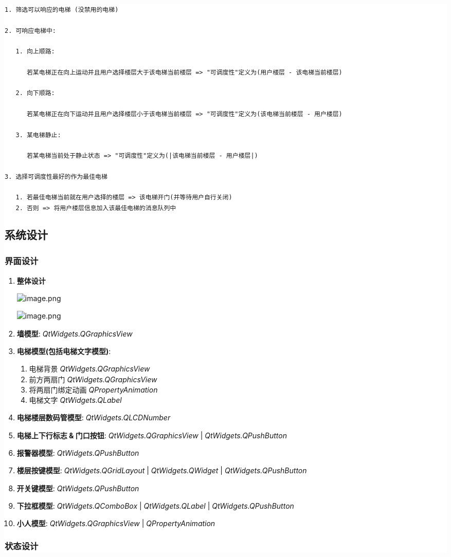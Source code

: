     1. 筛选可以响应的电梯 (没禁用的电梯)

    2. 可响应电梯中:

       1. 向上顺路: 

          若某电梯正在向上运动并且用户选择楼层大于该电梯当前楼层 => "可调度性"定义为(用户楼层 - 该电梯当前楼层)

       2. 向下顺路: 

          若某电梯正在向下运动并且用户选择楼层小于该电梯当前楼层 => "可调度性"定义为(该电梯当前楼层 - 用户楼层)

       3. 某电梯静止:

          若某电梯当前处于静止状态 => "可调度性"定义为(|该电梯当前楼层 - 用户楼层|)

    3. 选择可调度性最好的作为最佳电梯

       1. 若最佳电梯当前就在用户选择的楼层 => 该电梯开门(并等待用户自行关闭)
       2. 否则 => 将用户楼层信息加入该最佳电梯的消息队列中

<a name="系统设计"></a>  

## 系统设计

<a name="界面设计"></a>  

### 界面设计

1. **整体设计**

   ![image.png](https://upload-images.jianshu.io/upload_images/12014150-9c8f6f1b7547b823.png?imageMogr2/auto-orient/strip%7CimageView2/2/w/1240)

   ![image.png](https://upload-images.jianshu.io/upload_images/12014150-3ee5d372211bfe25.png?imageMogr2/auto-orient/strip%7CimageView2/2/w/1240)

2. **墙模型**: *QtWidgets.QGraphicsView*

3. **电梯模型(包括电梯文字模型)**: 

   1. 电梯背景 *QtWidgets.QGraphicsView*
   2. 前方两扇门 *QtWidgets.QGraphicsView*
   3. 将两扇门绑定动画 *QPropertyAnimation*
   4. 电梯文字 *QtWidgets.QLabel*

4. **电梯楼层数码管模型**: *QtWidgets.QLCDNumber*

5. **电梯上下行标志 & 门口按钮**: *QtWidgets.QGraphicsView* | *QtWidgets.QPushButton*

6. **报警器模型**: *QtWidgets.QPushButton*

7. **楼层按键模型**: *QtWidgets.QGridLayout* | *QtWidgets.QWidget* | *QtWidgets.QPushButton*

8. **开关键模型**: *QtWidgets.QPushButton*

9. **下拉框模型**: *QtWidgets.QComboBox* | *QtWidgets.QLabel* | *QtWidgets.QPushButton*

10. **小人模型**: *QtWidgets.QGraphicsView* | *QPropertyAnimation*

<a name="状态设计"></a>  

### 状态设计
